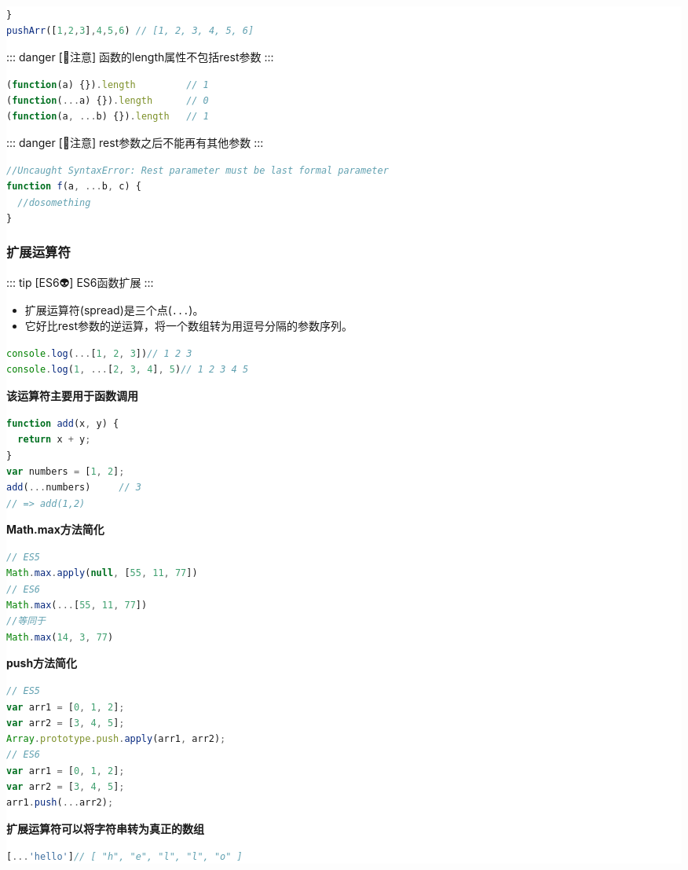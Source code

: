 ```js
}
pushArr([1,2,3],4,5,6) // [1, 2, 3, 4, 5, 6]
```
::: danger [👣注意]
函数的length属性不包括rest参数
:::
```js
(function(a) {}).length         // 1
(function(...a) {}).length      // 0
(function(a, ...b) {}).length   // 1
```
::: danger [👣注意]
rest参数之后不能再有其他参数
:::
```js
//Uncaught SyntaxError: Rest parameter must be last formal parameter
function f(a, ...b, c) {
  //dosomething
}
```
### 扩展运算符
::: tip [ES6👽]
ES6函数扩展
:::
- 扩展运算符(spread)是三个点(`...`)。
- 它好比rest参数的逆运算，将一个数组转为用逗号分隔的参数序列。
```js
console.log(...[1, 2, 3])// 1 2 3
console.log(1, ...[2, 3, 4], 5)// 1 2 3 4 5
```
**该运算符主要用于函数调用**
```js
function add(x, y) {
  return x + y;
}
var numbers = [1, 2];
add(...numbers)     // 3
// => add(1,2) 
```
**Math.max方法简化**
```js
// ES5
Math.max.apply(null, [55, 11, 77])
// ES6
Math.max(...[55, 11, 77])
//等同于
Math.max(14, 3, 77)
```
**push方法简化**
```js
// ES5
var arr1 = [0, 1, 2];
var arr2 = [3, 4, 5];
Array.prototype.push.apply(arr1, arr2);
// ES6
var arr1 = [0, 1, 2];
var arr2 = [3, 4, 5];
arr1.push(...arr2);
```
**扩展运算符可以将字符串转为真正的数组**
```js
[...'hello']// [ "h", "e", "l", "l", "o" ]
```
